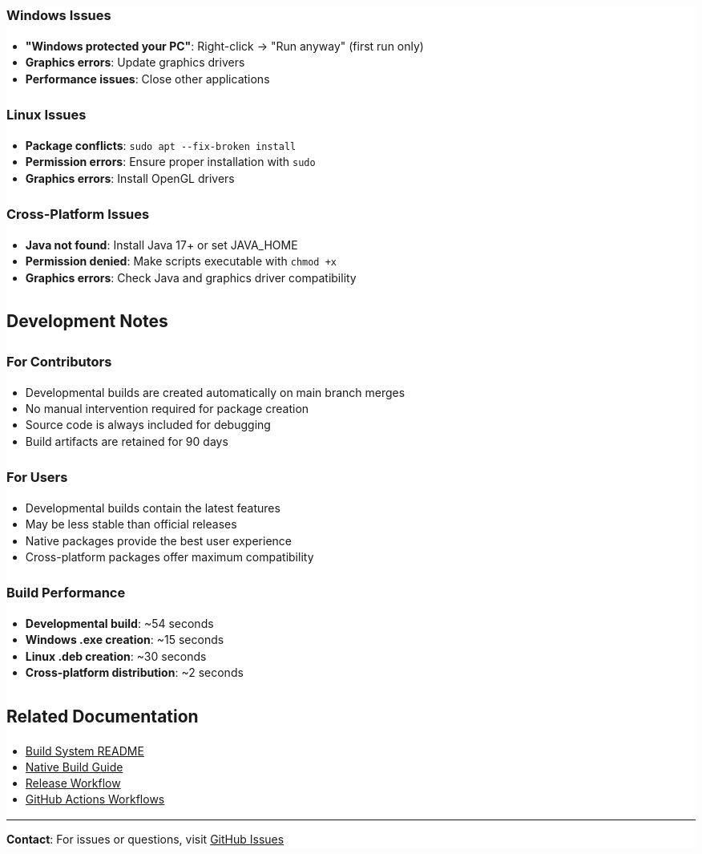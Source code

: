 ### Windows Issues
- **"Windows protected your PC"**: Right-click → "Run anyway" (first run only)
- **Graphics errors**: Update graphics drivers
- **Performance issues**: Close other applications

### Linux Issues
- **Package conflicts**: `sudo apt --fix-broken install`
- **Permission errors**: Ensure proper installation with `sudo`
- **Graphics errors**: Install OpenGL drivers

### Cross-Platform Issues
- **Java not found**: Install Java 17+ or set JAVA_HOME
- **Permission denied**: Make scripts executable with `chmod +x`
- **Graphics errors**: Check Java and graphics driver compatibility

## Development Notes

### For Contributors
- Developmental builds are created automatically on main branch merges
- No manual intervention required for package creation
- Source code is always included for debugging
- Build artifacts are retained for 90 days

### For Users
- Developmental builds contain the latest features
- May be less stable than official releases
- Native packages provide the best user experience
- Cross-platform packages offer maximum compatibility

### Build Performance
- **Developmental build**: ~54 seconds
- **Windows .exe creation**: ~15 seconds
- **Linux .deb creation**: ~30 seconds
- **Cross-platform distribution**: ~2 seconds

## Related Documentation
- [Build System README](BUILD_SYSTEM_README.md)
- [Native Build Guide](NATIVE_BUILD_GUIDE.md)
- [Release Workflow](RELEASE_WORKFLOW.md)
- [GitHub Actions Workflows](.github/workflows/)

---

**Contact**: For issues or questions, visit [GitHub Issues](https://github.com/crnlabs/DLB/issues)
